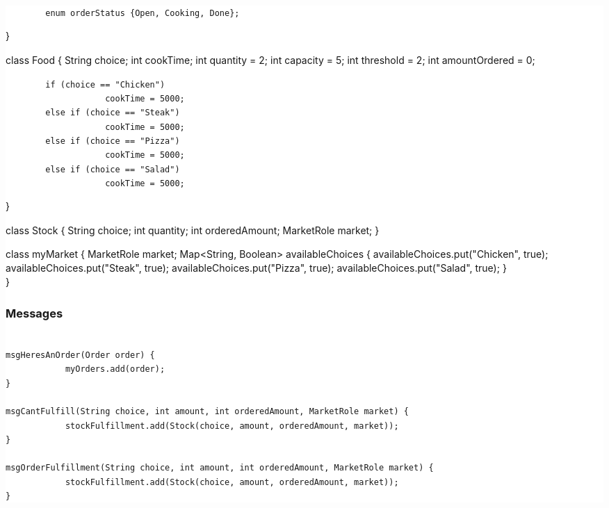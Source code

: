         	enum orderStatus {Open, Cooking, Done};
}
 
class Food {
        	String choice;
        	int cookTime;
        	int quantity = 2;
        	int capacity = 5;
        	int threshold = 2;
        	int amountOrdered = 0;
                    	
        	if (choice == "Chicken")
                    	cookTime = 5000;
        	else if (choice == "Steak")
                    	cookTime = 5000;
        	else if (choice == "Pizza")
                    	cookTime = 5000;
        	else if (choice == "Salad")
                    	cookTime = 5000;
}
        	
class Stock {
        	String choice;
        	int quantity;
        	int orderedAmount;
        	MarketRole market;
}
        	
class myMarket {
        	MarketRole market;
        	Map<String, Boolean> availableChoices {
                    	availableChoices.put("Chicken", true);
                    	availableChoices.put("Steak", true);
                    	availableChoices.put("Pizza", true);
                    	availableChoices.put("Salad", true);
        	}                  	
}
</code></pre>

### Messages

<pre><code>
msgHeresAnOrder(Order order) {
        	myOrders.add(order);
}
 
msgCantFulfill(String choice, int amount, int orderedAmount, MarketRole market) {
        	stockFulfillment.add(Stock(choice, amount, orderedAmount, market));
}
 
msgOrderFulfillment(String choice, int amount, int orderedAmount, MarketRole market) {
        	stockFulfillment.add(Stock(choice, amount, orderedAmount, market));
}
</code></pre>
